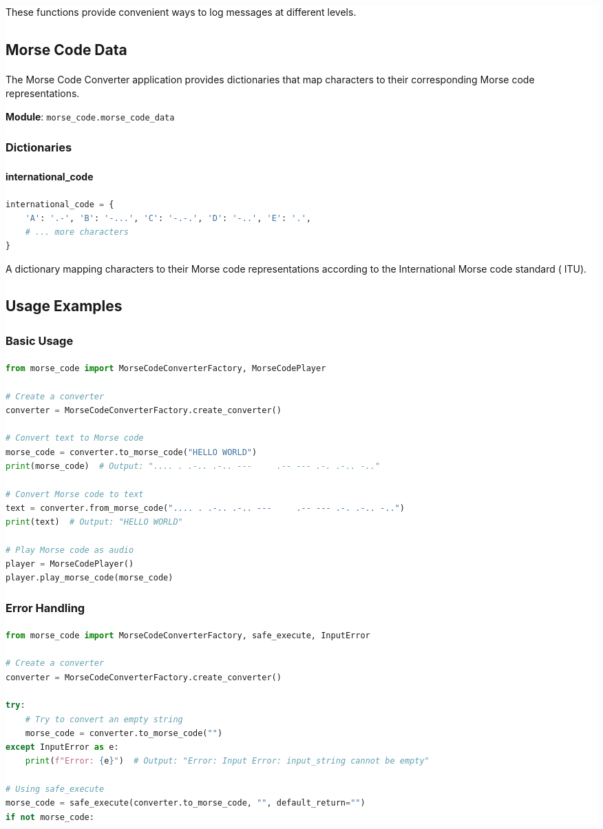 These functions provide convenient ways to log messages at different levels.

## Morse Code Data

The Morse Code Converter application provides dictionaries that map characters to their corresponding Morse code
representations.

**Module**: `morse_code.morse_code_data`

### Dictionaries

#### international_code

```python
international_code = {
    'A': '.-', 'B': '-...', 'C': '-.-.', 'D': '-..', 'E': '.',
    # ... more characters
}
```

A dictionary mapping characters to their Morse code representations according to the International Morse code standard (
ITU).

## Usage Examples

### Basic Usage

```python
from morse_code import MorseCodeConverterFactory, MorseCodePlayer

# Create a converter
converter = MorseCodeConverterFactory.create_converter()

# Convert text to Morse code
morse_code = converter.to_morse_code("HELLO WORLD")
print(morse_code)  # Output: ".... . .-.. .-.. ---     .-- --- .-. .-.. -.."

# Convert Morse code to text
text = converter.from_morse_code(".... . .-.. .-.. ---     .-- --- .-. .-.. -..")
print(text)  # Output: "HELLO WORLD"

# Play Morse code as audio
player = MorseCodePlayer()
player.play_morse_code(morse_code)
```

### Error Handling

```python
from morse_code import MorseCodeConverterFactory, safe_execute, InputError

# Create a converter
converter = MorseCodeConverterFactory.create_converter()

try:
    # Try to convert an empty string
    morse_code = converter.to_morse_code("")
except InputError as e:
    print(f"Error: {e}")  # Output: "Error: Input Error: input_string cannot be empty"

# Using safe_execute
morse_code = safe_execute(converter.to_morse_code, "", default_return="")
if not morse_code:
```